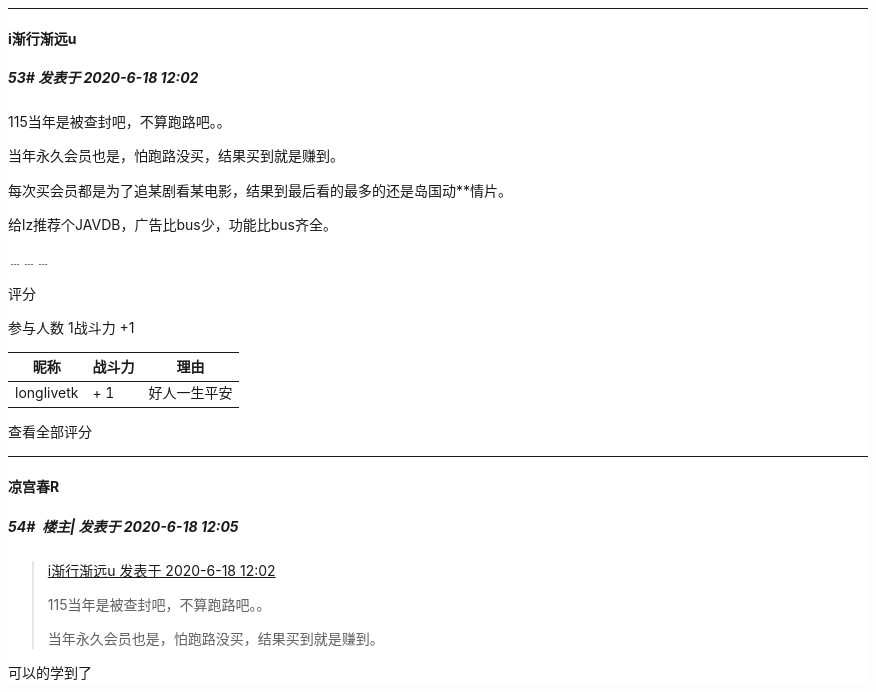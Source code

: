 




-----

####  i渐行渐远u  
##### 53#       发表于 2020-6-18 12:02




115当年是被查封吧，不算跑路吧。。


当年永久会员也是，怕跑路没买，结果买到就是赚到。


每次买会员都是为了追某剧看某电影，结果到最后看的最多的还是岛国动**情片。

给lz推荐个JAVDB，广告比bus少，功能比bus齐全。



﹍﹍﹍

评分





 参与人数 1战斗力 +1

|昵称|战斗力|理由|
|----|---|---|
| longlivetk| + 1|好人一生平安|



查看全部评分






-----

####  凉宫春R  
##### 54#         楼主| 发表于 2020-6-18 12:05



<blockquote><a href="httphttps://bbs.saraba1st.com/2b/forum.php?mod=redirect&amp;goto=findpost&amp;pid=47848909&amp;ptid=1942408" target="_blank">i渐行渐远u 发表于 2020-6-18 12:02</a>

115当年是被查封吧，不算跑路吧。。


当年永久会员也是，怕跑路没买，结果买到就是赚到。</blockquote>
可以的学到了






